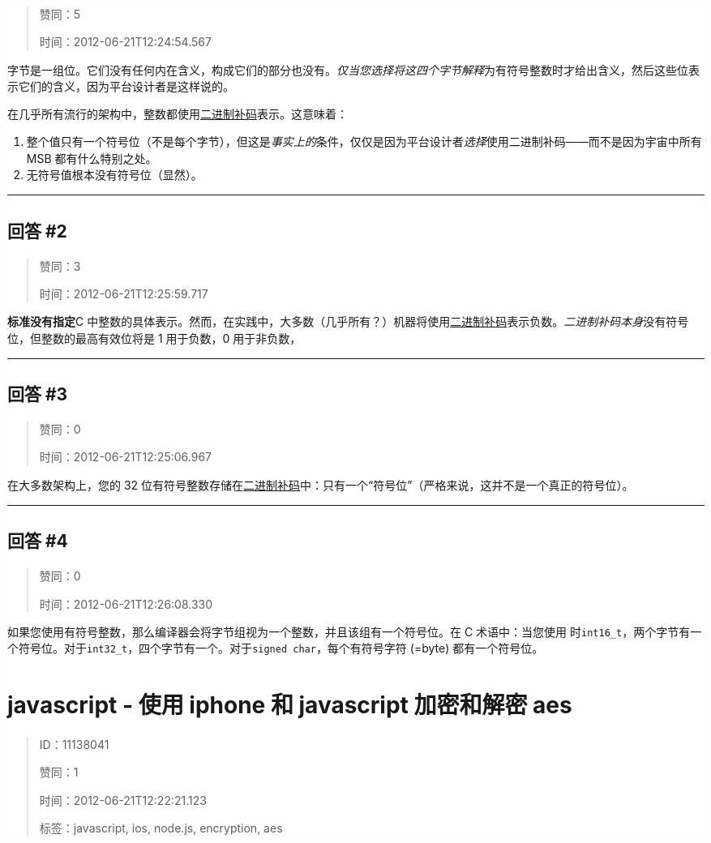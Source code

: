 > 赞同：5
> 
> 时间：2012-06-21T12:24:54.567

字节是一组位。它们没有任何内在含义，构成它们的部分也没有。*仅当您选择将这四个字节解释*为有符号整数时才给出含义，然后这些位表示它们的含义，因为平台设计者是这样说的。

在几乎所有流行的架构中，整数都使用[二进制补码](http://en.wikipedia.org/wiki/Two%27s_complement)表示。这意味着：

1.  整个值只有一个符号位（不是每个字节），但这是*事实上的*条件，仅仅是因为平台设计者*选择*使用二进制补码——而不是因为宇宙中所有 MSB 都有什么特别之处。
2.  无符号值根本没有符号位（显然）。

* * *

## 回答 #2

> 赞同：3
> 
> 时间：2012-06-21T12:25:59.717

**标准没有指定**C 中整数的具体表示。然而，在实践中，大多数（几乎所有？）机器将使用[二进制补码](http://en.wikipedia.org/wiki/Two%27s_complement)表示负数。*二进制补码本身*没有符号位，但整数的最高有效位将是 1 用于负数，0 用于非负数，

* * *

## 回答 #3

> 赞同：0
> 
> 时间：2012-06-21T12:25:06.967

在大多数架构上，您的 32 位有符号整数存储在[二进制补码](http://en.wikipedia.org/wiki/Two%27s_complement)中：只有一个“符号位”（严格来说，这并不是一个真正的符号位）。

* * *

## 回答 #4

> 赞同：0
> 
> 时间：2012-06-21T12:26:08.330

如果您使用有符号整数，那么编译器会将字节组视为一个整数，并且该组有一个符号位。在 C 术语中：当您使用 时`int16_t`，两个字节有一个符号位。对于`int32_t`，四个字节有一个。对于`signed char`，每个有符号字符 (=byte) 都有一个符号位。

# javascript - 使用 iphone 和 javascript 加密和解密 aes

> ID：11138041
> 
> 赞同：1
> 
> 时间：2012-06-21T12:22:21.123
> 
> 标签：javascript, ios, node.js, encryption, aes
